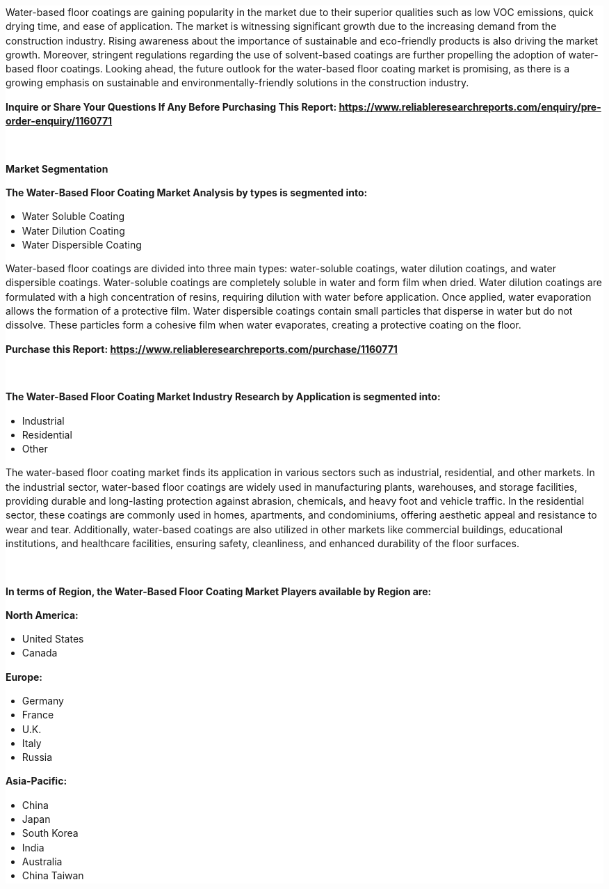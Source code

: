 <p><p>Water-based floor coatings are gaining popularity in the market due to their superior qualities such as low VOC emissions, quick drying time, and ease of application. The market is witnessing significant growth due to the increasing demand from the construction industry. Rising awareness about the importance of sustainable and eco-friendly products is also driving the market growth. Moreover, stringent regulations regarding the use of solvent-based coatings are further propelling the adoption of water-based floor coatings. Looking ahead, the future outlook for the water-based floor coating market is promising, as there is a growing emphasis on sustainable and environmentally-friendly solutions in the construction industry.</p></p>
<p><strong>Inquire or Share Your Questions If Any Before Purchasing This Report: <a href="https://www.reliableresearchreports.com/enquiry/pre-order-enquiry/1160771">https://www.reliableresearchreports.com/enquiry/pre-order-enquiry/1160771</a></strong></p>
<p>&nbsp;</p>
<p><strong>Market Segmentation</strong></p>
<p><strong>The Water-Based Floor Coating Market Analysis by types is segmented into:</strong></p>
<p><ul><li>Water Soluble Coating</li><li>Water Dilution Coating</li><li>Water Dispersible Coating</li></ul></p>
<p><p>Water-based floor coatings are divided into three main types: water-soluble coatings, water dilution coatings, and water dispersible coatings. Water-soluble coatings are completely soluble in water and form film when dried. Water dilution coatings are formulated with a high concentration of resins, requiring dilution with water before application. Once applied, water evaporation allows the formation of a protective film. Water dispersible coatings contain small particles that disperse in water but do not dissolve. These particles form a cohesive film when water evaporates, creating a protective coating on the floor.</p></p>
<p><strong>Purchase this Report:&nbsp;<a href="https://www.reliableresearchreports.com/purchase/1160771">https://www.reliableresearchreports.com/purchase/1160771</a></strong></p>
<p>&nbsp;</p>
<p><strong>The Water-Based Floor Coating Market Industry Research by Application is segmented into:</strong></p>
<p><ul><li>Industrial</li><li>Residential</li><li>Other</li></ul></p>
<p><p>The water-based floor coating market finds its application in various sectors such as industrial, residential, and other markets. In the industrial sector, water-based floor coatings are widely used in manufacturing plants, warehouses, and storage facilities, providing durable and long-lasting protection against abrasion, chemicals, and heavy foot and vehicle traffic. In the residential sector, these coatings are commonly used in homes, apartments, and condominiums, offering aesthetic appeal and resistance to wear and tear. Additionally, water-based coatings are also utilized in other markets like commercial buildings, educational institutions, and healthcare facilities, ensuring safety, cleanliness, and enhanced durability of the floor surfaces.</p></p>
<p>&nbsp;</p>
<p><strong>In terms of Region, the Water-Based Floor Coating Market Players available by Region are:</strong></p>
<p>
    <p> <strong> North America: </strong>
        <ul>
            <li>United States</li>
            <li>Canada</li>
        </ul>
        </p> 
    <p> <strong> Europe: </strong>
        <ul>
            <li>Germany</li>
            <li>France</li>
            <li>U.K.</li>
            <li>Italy</li>
            <li>Russia</li>
        </ul>
        </p> 
    <p> <strong> Asia-Pacific: </strong>
        <ul>
            <li>China</li>
            <li>Japan</li>
            <li>South Korea</li>
            <li>India</li>
            <li>Australia</li>
            <li>China Taiwan</li>